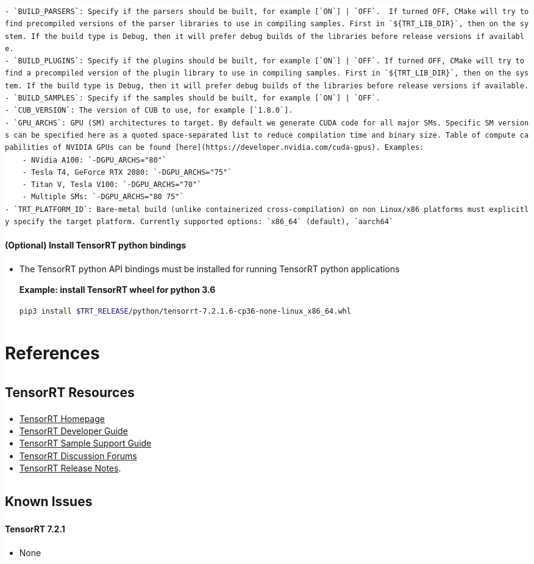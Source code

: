 	- `BUILD_PARSERS`: Specify if the parsers should be built, for example [`ON`] | `OFF`.  If turned OFF, CMake will try to find precompiled versions of the parser libraries to use in compiling samples. First in `${TRT_LIB_DIR}`, then on the system. If the build type is Debug, then it will prefer debug builds of the libraries before release versions if available.
	- `BUILD_PLUGINS`: Specify if the plugins should be built, for example [`ON`] | `OFF`. If turned OFF, CMake will try to find a precompiled version of the plugin library to use in compiling samples. First in `${TRT_LIB_DIR}`, then on the system. If the build type is Debug, then it will prefer debug builds of the libraries before release versions if available.
	- `BUILD_SAMPLES`: Specify if the samples should be built, for example [`ON`] | `OFF`.
	- `CUB_VERSION`: The version of CUB to use, for example [`1.8.0`].
	- `GPU_ARCHS`: GPU (SM) architectures to target. By default we generate CUDA code for all major SMs. Specific SM versions can be specified here as a quoted space-separated list to reduce compilation time and binary size. Table of compute capabilities of NVIDIA GPUs can be found [here](https://developer.nvidia.com/cuda-gpus). Examples:
        - NVidia A100: `-DGPU_ARCHS="80"`
        - Tesla T4, GeForce RTX 2080: `-DGPU_ARCHS="75"`
        - Titan V, Tesla V100: `-DGPU_ARCHS="70"`
        - Multiple SMs: `-DGPU_ARCHS="80 75"`
	- `TRT_PLATFORM_ID`: Bare-metal build (unlike containerized cross-compilation) on non Linux/x86 platforms must explicitly specify the target platform. Currently supported options: `x86_64` (default), `aarch64`

#### (Optional) Install TensorRT python bindings

* The TensorRT python API bindings must be installed for running TensorRT python applications

    **Example: install TensorRT wheel for python 3.6**
    ```bash
    pip3 install $TRT_RELEASE/python/tensorrt-7.2.1.6-cp36-none-linux_x86_64.whl
    ```

# References

## TensorRT Resources

* [TensorRT Homepage](https://developer.nvidia.com/tensorrt)
* [TensorRT Developer Guide](https://docs.nvidia.com/deeplearning/tensorrt/developer-guide/index.html)
* [TensorRT Sample Support Guide](https://docs.nvidia.com/deeplearning/tensorrt/sample-support-guide/index.html)
* [TensorRT Discussion Forums](https://devtalk.nvidia.com/default/board/304/tensorrt/)
* [TensorRT Release Notes](https://docs.nvidia.com/deeplearning/tensorrt/release-notes/index.html).

## Known Issues

#### TensorRT 7.2.1
* None
